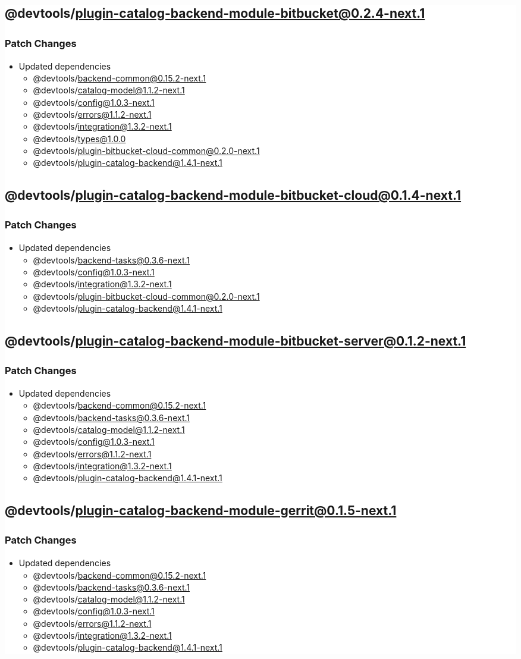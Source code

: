 ## @devtools/plugin-catalog-backend-module-bitbucket@0.2.4-next.1

### Patch Changes

- Updated dependencies
  - @devtools/backend-common@0.15.2-next.1
  - @devtools/catalog-model@1.1.2-next.1
  - @devtools/config@1.0.3-next.1
  - @devtools/errors@1.1.2-next.1
  - @devtools/integration@1.3.2-next.1
  - @devtools/types@1.0.0
  - @devtools/plugin-bitbucket-cloud-common@0.2.0-next.1
  - @devtools/plugin-catalog-backend@1.4.1-next.1

## @devtools/plugin-catalog-backend-module-bitbucket-cloud@0.1.4-next.1

### Patch Changes

- Updated dependencies
  - @devtools/backend-tasks@0.3.6-next.1
  - @devtools/config@1.0.3-next.1
  - @devtools/integration@1.3.2-next.1
  - @devtools/plugin-bitbucket-cloud-common@0.2.0-next.1
  - @devtools/plugin-catalog-backend@1.4.1-next.1

## @devtools/plugin-catalog-backend-module-bitbucket-server@0.1.2-next.1

### Patch Changes

- Updated dependencies
  - @devtools/backend-common@0.15.2-next.1
  - @devtools/backend-tasks@0.3.6-next.1
  - @devtools/catalog-model@1.1.2-next.1
  - @devtools/config@1.0.3-next.1
  - @devtools/errors@1.1.2-next.1
  - @devtools/integration@1.3.2-next.1
  - @devtools/plugin-catalog-backend@1.4.1-next.1

## @devtools/plugin-catalog-backend-module-gerrit@0.1.5-next.1

### Patch Changes

- Updated dependencies
  - @devtools/backend-common@0.15.2-next.1
  - @devtools/backend-tasks@0.3.6-next.1
  - @devtools/catalog-model@1.1.2-next.1
  - @devtools/config@1.0.3-next.1
  - @devtools/errors@1.1.2-next.1
  - @devtools/integration@1.3.2-next.1
  - @devtools/plugin-catalog-backend@1.4.1-next.1
